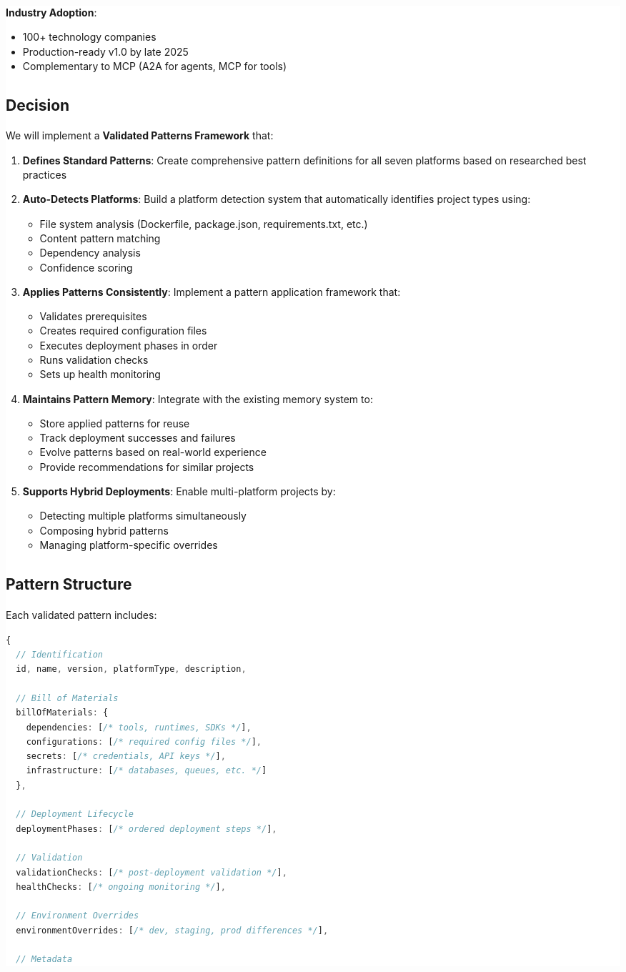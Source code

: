 **Industry Adoption**:

- 100+ technology companies
- Production-ready v1.0 by late 2025
- Complementary to MCP (A2A for agents, MCP for tools)

## Decision

We will implement a **Validated Patterns Framework** that:

1. **Defines Standard Patterns**: Create comprehensive pattern definitions for all seven platforms based on researched best practices

2. **Auto-Detects Platforms**: Build a platform detection system that automatically identifies project types using:
   - File system analysis (Dockerfile, package.json, requirements.txt, etc.)
   - Content pattern matching
   - Dependency analysis
   - Confidence scoring

3. **Applies Patterns Consistently**: Implement a pattern application framework that:
   - Validates prerequisites
   - Creates required configuration files
   - Executes deployment phases in order
   - Runs validation checks
   - Sets up health monitoring

4. **Maintains Pattern Memory**: Integrate with the existing memory system to:
   - Store applied patterns for reuse
   - Track deployment successes and failures
   - Evolve patterns based on real-world experience
   - Provide recommendations for similar projects

5. **Supports Hybrid Deployments**: Enable multi-platform projects by:
   - Detecting multiple platforms simultaneously
   - Composing hybrid patterns
   - Managing platform-specific overrides

## Pattern Structure

Each validated pattern includes:

```typescript
{
  // Identification
  id, name, version, platformType, description,

  // Bill of Materials
  billOfMaterials: {
    dependencies: [/* tools, runtimes, SDKs */],
    configurations: [/* required config files */],
    secrets: [/* credentials, API keys */],
    infrastructure: [/* databases, queues, etc. */]
  },

  // Deployment Lifecycle
  deploymentPhases: [/* ordered deployment steps */],

  // Validation
  validationChecks: [/* post-deployment validation */],
  healthChecks: [/* ongoing monitoring */],

  // Environment Overrides
  environmentOverrides: [/* dev, staging, prod differences */],

  // Metadata
```